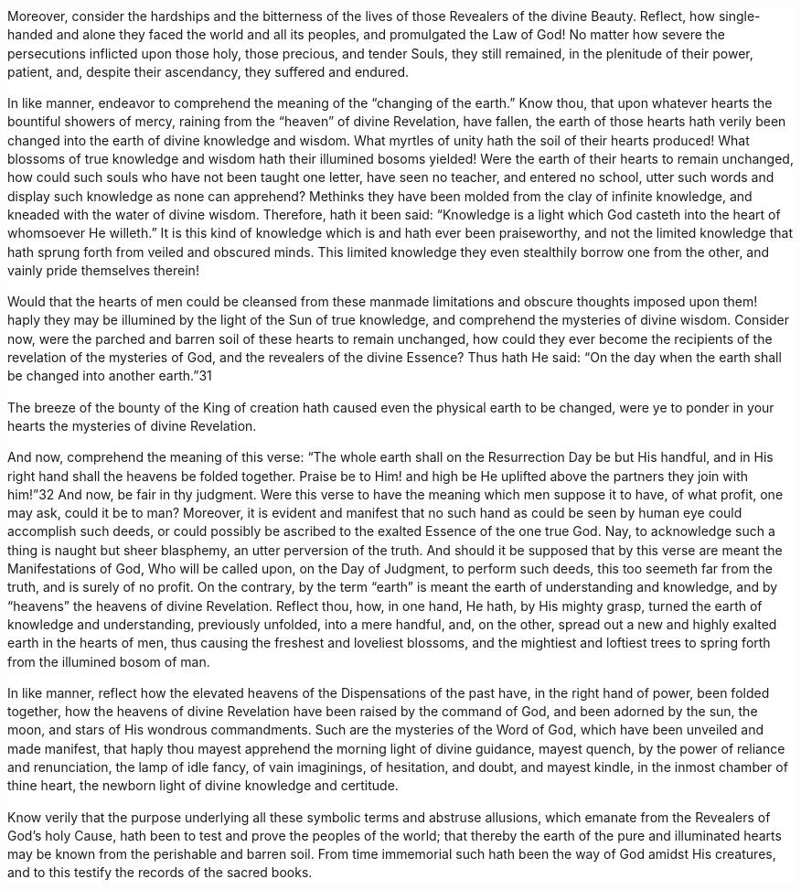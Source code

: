 Moreover, consider the hardships and the bitterness of the lives of those Revealers of the divine Beauty. Reflect, how single-handed and alone they faced the world and all its peoples, and promulgated the Law of God! No matter how severe the persecutions inflicted upon those holy, those precious, and tender Souls, they still remained, in the plenitude of their power, patient, and, despite their ascendancy, they suffered and endured.

In like manner, endeavor to comprehend the meaning of the “changing of the earth.” Know thou, that upon whatever hearts the bountiful showers of mercy, raining from the “heaven” of divine Revelation, have fallen, the earth of those hearts hath verily been changed into the earth of divine knowledge and wisdom. What myrtles of unity hath the soil of their hearts produced! What blossoms of true knowledge and wisdom hath their illumined bosoms yielded! Were the earth of their hearts to remain unchanged, how could such souls who have not been taught one letter, have seen no teacher, and entered no school, utter such words and display such knowledge as none can apprehend? Methinks they have been molded from the clay of infinite knowledge, and kneaded with the water of divine wisdom. Therefore, hath it been said: “Knowledge is a light which God casteth into the heart of whomsoever He willeth.” It is this kind of knowledge which is and hath ever been praiseworthy, and not the limited knowledge that hath sprung forth from veiled and obscured minds. This limited knowledge they even stealthily borrow one from the other, and vainly pride themselves therein!

Would that the hearts of men could be cleansed from these manmade limitations and obscure thoughts imposed upon them! haply they may be illumined by the light of the Sun of true knowledge, and comprehend the mysteries of divine wisdom. Consider now, were the parched and barren soil of these hearts to remain unchanged, how could they ever become the recipients of the revelation of the mysteries of God, and the revealers of the divine Essence? Thus hath He said: “On the day when the earth shall be changed into another earth.”31

The breeze of the bounty of the King of creation hath caused even the physical earth to be changed, were ye to ponder in your hearts the mysteries of divine Revelation.

And now, comprehend the meaning of this verse: “The whole earth shall on the Resurrection Day be but His handful, and in His right hand shall the heavens be folded together. Praise be to Him! and high be He uplifted above the partners they join with him!”32 And now, be fair in thy judgment. Were this verse to have the meaning which men suppose it to have, of what profit, one may ask, could it be to man? Moreover, it is evident and manifest that no such hand as could be seen by human eye could accomplish such deeds, or could possibly be ascribed to the exalted Essence of the one true God. Nay, to acknowledge such a thing is naught but sheer blasphemy, an utter perversion of the truth. And should it be supposed that by this verse are meant the Manifestations of God, Who will be called upon, on the Day of Judgment, to perform such deeds, this too seemeth far from the truth, and is surely of no profit. On the contrary, by the term “earth” is meant the earth of understanding and knowledge, and by “heavens” the heavens of divine Revelation. Reflect thou, how, in one hand, He hath, by His mighty grasp, turned the earth of knowledge and understanding, previously unfolded, into a mere handful, and, on the other, spread out a new and highly exalted earth in the hearts of men, thus causing the freshest and loveliest blossoms, and the mightiest and loftiest trees to spring forth from the illumined bosom of man.

In like manner, reflect how the elevated heavens of the Dispensations of the past have, in the right hand of power, been folded together, how the heavens of divine Revelation have been raised by the command of God, and been adorned by the sun, the moon, and stars of His wondrous commandments. Such are the mysteries of the Word of God, which have been unveiled and made manifest, that haply thou mayest apprehend the morning light of divine guidance, mayest quench, by the power of reliance and renunciation, the lamp of idle fancy, of vain imaginings, of hesitation, and doubt, and mayest kindle, in the inmost chamber of thine heart, the newborn light of divine knowledge and certitude.

Know verily that the purpose underlying all these symbolic terms and abstruse allusions, which emanate from the Revealers of God’s holy Cause, hath been to test and prove the peoples of the world; that thereby the earth of the pure and illuminated hearts may be known from the perishable and barren soil. From time immemorial such hath been the way of God amidst His creatures, and to this testify the records of the sacred books.
